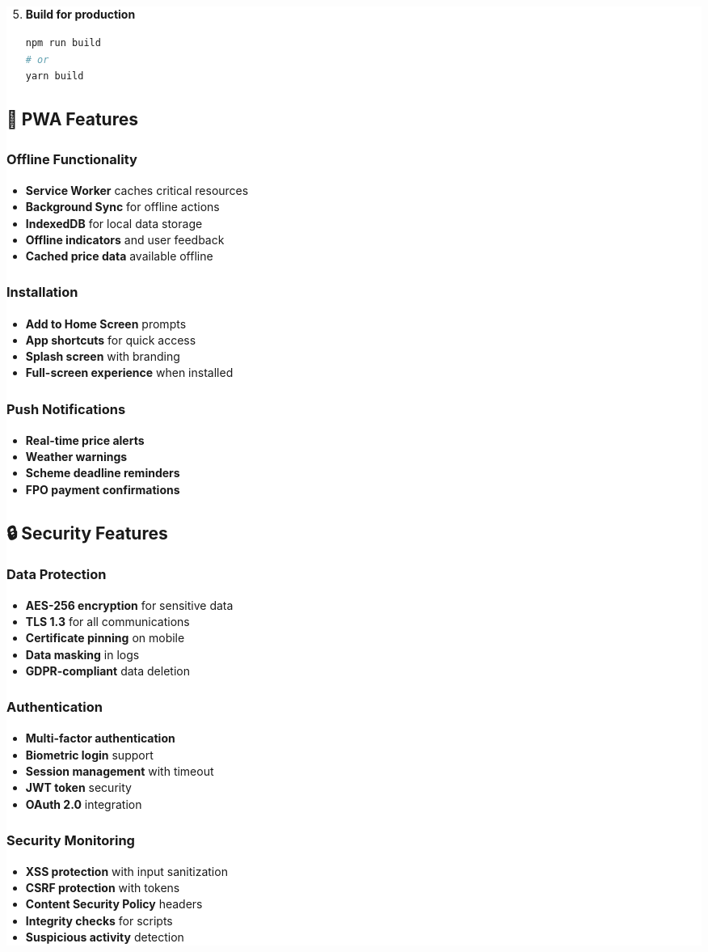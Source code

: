 5. **Build for production**
   ```bash
   npm run build
   # or
   yarn build
   ```

## 📱 PWA Features

### Offline Functionality
- **Service Worker** caches critical resources
- **Background Sync** for offline actions
- **IndexedDB** for local data storage
- **Offline indicators** and user feedback
- **Cached price data** available offline

### Installation
- **Add to Home Screen** prompts
- **App shortcuts** for quick access
- **Splash screen** with branding
- **Full-screen experience** when installed

### Push Notifications
- **Real-time price alerts**
- **Weather warnings**
- **Scheme deadline reminders**
- **FPO payment confirmations**

## 🔒 Security Features

### Data Protection
- **AES-256 encryption** for sensitive data
- **TLS 1.3** for all communications
- **Certificate pinning** on mobile
- **Data masking** in logs
- **GDPR-compliant** data deletion

### Authentication
- **Multi-factor authentication**
- **Biometric login** support
- **Session management** with timeout
- **JWT token** security
- **OAuth 2.0** integration

### Security Monitoring
- **XSS protection** with input sanitization
- **CSRF protection** with tokens
- **Content Security Policy** headers
- **Integrity checks** for scripts
- **Suspicious activity** detection

